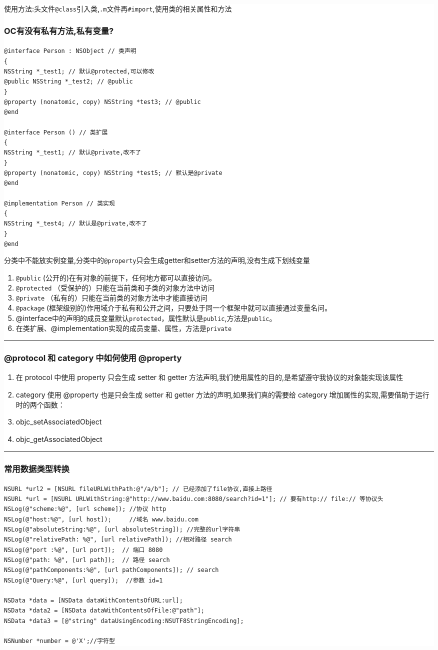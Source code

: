 使用方法:头文件`@class`引入类,`.m`文件再`#import`,使用类的相关属性和方法

### OC有没有私有方法,私有变量?

```objc
@interface Person : NSObject // 类声明
{
NSString *_test1; // 默认@protected,可以修改
@public NSString *_test2; // @public
}
@property (nonatomic, copy) NSString *test3; // @public 
@end

@interface Person () // 类扩展
{
NSString *_test1; // 默认@private,改不了
}
@property (nonatomic, copy) NSString *test5; // 默认是@private
@end

@implementation Person // 类实现
{
NSString *_test4; // 默认是@private,改不了
}
@end

```
分类中不能放实例变量,分类中的`@property`只会生成getter和setter方法的声明,没有生成下划线变量

1. `@public` (公开的)在有对象的前提下，任何地方都可以直接访问。
2. `@protected` （受保护的）只能在当前类和子类的对象方法中访问
3. `@private` （私有的）只能在当前类的对象方法中才能直接访问
4. `@package` (框架级别的)作用域介于私有和公开之间，只要处于同一个框架中就可以直接通过变量名问。
5. @interface中的声明的成员变量默认`protected`，属性默认是`public`,方法是`public`。
6. 在类扩展、@implementation实现的成员变量、属性，方法是`private`

---

### @protocol 和 category 中如何使用 @property
1. 在 protocol 中使用 property 只会生成 setter 和 getter 方法声明,我们使用属性的目的,是希望遵守我协议的对象能实现该属性

2. category 使用 @property 也是只会生成 setter 和 getter 方法的声明,如果我们真的需要给 category 增加属性的实现,需要借助于运行时的两个函数：
  1. objc_setAssociatedObject
  2. objc_getAssociatedObject
  
---
### 常用数据类型转换
```objc
NSURL *url2 = [NSURL fileURLWithPath:@"/a/b"]; // 已经添加了file协议,直接上路径
NSURL *url = [NSURL URLWithString:@"http://www.baidu.com:8080/search?id=1"]; // 要有http:// file:// 等协议头
NSLog(@"scheme:%@", [url scheme]); //协议 http
NSLog(@"host:%@", [url host]);     //域名 www.baidu.com
NSLog(@"absoluteString:%@", [url absoluteString]); //完整的url字符串   
NSLog(@"relativePath: %@", [url relativePath]); //相对路径 search
NSLog(@"port :%@", [url port]);  // 端口 8080
NSLog(@"path: %@", [url path]);  // 路径 search
NSLog(@"pathComponents:%@", [url pathComponents]); // search
NSLog(@"Query:%@", [url query]);  //参数 id=1

NSData *data = [NSData dataWithContentsOfURL:url];
NSData *data2 = [NSData dataWithContentsOfFile:@"path"];
NSData *data3 = [@"string" dataUsingEncoding:NSUTF8StringEncoding];

NSNumber *number = @'X';//字符型
```